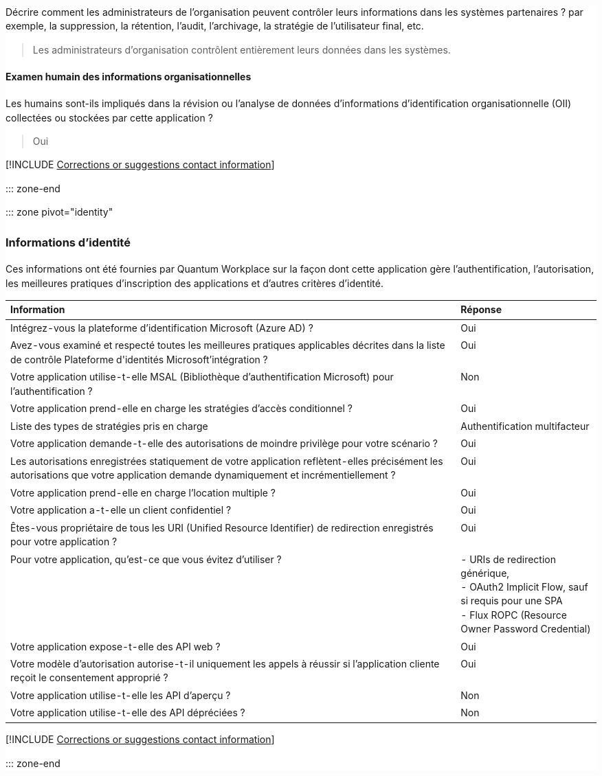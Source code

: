 Décrire comment les administrateurs de l’organisation peuvent contrôler leurs informations dans les systèmes partenaires ? par exemple, la suppression, la rétention, l’audit, l’archivage, la stratégie de l’utilisateur final, etc.

>Les administrateurs d’organisation contrôlent entièrement leurs données dans les systèmes.

#### <a name="human-review-of-organizational-information"></a>Examen humain des informations organisationnelles

Les humains sont-ils impliqués dans la révision ou l’analyse de données d’informations d’identification organisationnelle (OII) collectées ou stockées par cette application ?

>Oui

[!INCLUDE [Corrections or suggestions contact information](../includes/corrections-or-suggestions.md)]

::: zone-end


::: zone pivot="identity"

### <a name="identity-information"></a>Informations d’identité

Ces informations ont été fournies par Quantum Workplace sur la façon dont cette application gère l’authentification, l’autorisation, les meilleures pratiques d’inscription des applications et d’autres critères d’identité.

| **Information** | **Réponse** |
|:----------------|:-------------|
| Intégrez-vous la plateforme d’identification Microsoft (Azure AD) ?  | Oui |
| Avez-vous examiné et respecté toutes les meilleures pratiques applicables décrites dans la liste de contrôle Plateforme d'identités Microsoft’intégration ?  | Oui |
| Votre application utilise-t-elle MSAL (Bibliothèque d’authentification Microsoft) pour l’authentification ? | Non |
| Votre application prend-elle en charge les stratégies d’accès conditionnel ? | Oui |
| Liste des types de stratégies pris en charge | Authentification multifacteur |
| Votre application demande-t-elle des autorisations de moindre privilège pour votre scénario ? | Oui |
| Les autorisations enregistrées statiquement de votre application reflètent-elles précisément les autorisations que votre application demande dynamiquement et incrémentiellement ? | Oui |
| Votre application prend-elle en charge l’location multiple ? | Oui |
| Votre application a-t-elle un client confidentiel ? | Oui |
| Êtes-vous propriétaire de tous les URI (Unified Resource Identifier) de redirection enregistrés pour votre application ? | Oui |
| Pour votre application, qu’est-ce que vous évitez d’utiliser ? | - URIs de redirection générique,<br/>- OAuth2 Implicit Flow, sauf si requis pour une SPA<br/>- Flux ROPC (Resource Owner Password Credential) |
| Votre application expose-t-elle des API web ? | Oui |
| Votre modèle d’autorisation autorise-t-il uniquement les appels à réussir si l’application cliente reçoit le consentement approprié ? | Oui |
| Votre application utilise-t-elle les API d’aperçu ? | Non |
| Votre application utilise-t-elle des API dépréciées ? | Non |

[!INCLUDE [Corrections or suggestions contact information](../includes/corrections-or-suggestions.md)]

::: zone-end

